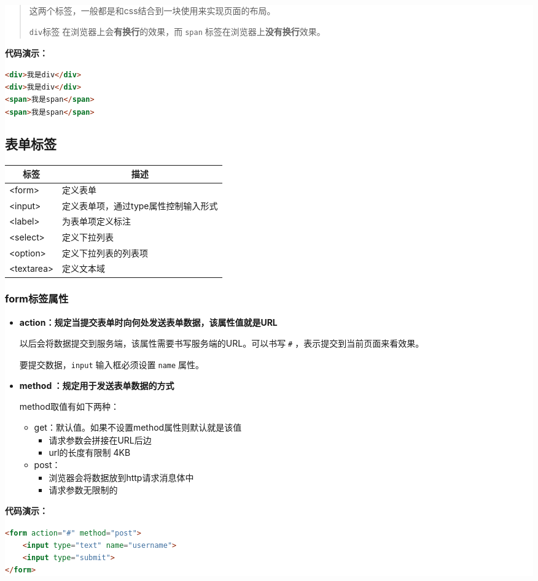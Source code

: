 > 这两个标签，一般都是和css结合到一块使用来实现页面的布局。
>
> `div`标签 在浏览器上会**有换行**的效果，而 `span` 标签在浏览器上**没有换行**效果。

**代码演示：**

```html
<div>我是div</div>
<div>我是div</div>
<span>我是span</span>
<span>我是span</span>
```

## 表单标签

| 标签        | 描述                                 |
| ----------- | ------------------------------------ |
| \<form>     | 定义表单                             |
| \<input>    | 定义表单项，通过type属性控制输入形式 |
| \<label>    | 为表单项定义标注                     |
| \<select>   | 定义下拉列表                         |
| \<option>   | 定义下拉列表的列表项                 |
| \<textarea> | 定义文本域                           |

### form标签属性

* **action：规定当提交表单时向何处发送表单数据，该属性值就是URL**

  以后会将数据提交到服务端，该属性需要书写服务端的URL。可以书写 `#` ，表示提交到当前页面来看效果。

  要提交数据，`input` 输入框必须设置 `name` 属性。

* **method ：规定用于发送表单数据的方式**

  method取值有如下两种：

  * get：默认值。如果不设置method属性则默认就是该值
    * 请求参数会拼接在URL后边
    * url的长度有限制 4KB
  * post：
    * 浏览器会将数据放到http请求消息体中
    * 请求参数无限制的

**代码演示：**

```html
<form action="#" method="post">
    <input type="text" name="username">
    <input type="submit">
</form>
```

